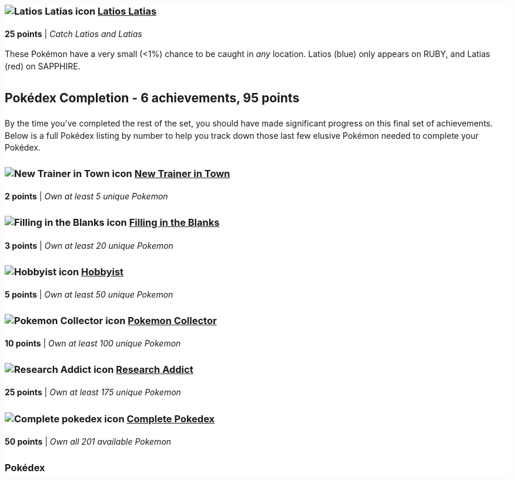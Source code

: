 ### ![Latios Latias icon](https://media.retroachievements.org/Badge/21295.png) [Latios Latias](https://retroachievements.org/achievement/21371)

**25 points** | _Catch Latios and Latias_

These Pokémon have a very small (<1%) chance to be caught in _any_ location. Latios (blue) only appears on RUBY, and Latias (red) on SAPPHIRE.

## Pokédex Completion - 6 achievements, 95 points

By the time you've completed the rest of the set, you should have made significant progress on this final set of achievements. Below is a full Pokédex listing by number to help you track down those last few elusive Pokémon needed to complete your Pokédex.

### ![New Trainer in Town icon](https://media.retroachievements.org/Badge/21309.png) [New Trainer in Town]()

**2 points** | _Own at least 5 unique Pokemon_

### ![Filling in the Blanks icon](https://media.retroachievements.org/Badge/21310.png) [Filling in the Blanks](https://retroachievements.org/achievement/21353)

**3 points** | _Own at least 20 unique Pokemon_

### ![Hobbyist icon](https://media.retroachievements.org/Badge/21311.png) [Hobbyist](https://retroachievements.org/achievement/21354)

**5 points** | _Own at least 50 unique Pokemon_

### ![Pokemon Collector icon](https://media.retroachievements.org/Badge/21312.png) [Pokemon Collector](https://retroachievements.org/achievement/21355)

**10 points** | _Own at least 100 unique Pokemon_

### ![Research Addict icon](https://media.retroachievements.org/Badge/21313.png) [Research Addict](https://retroachievements.org/achievement/21356)

**25 points** | _Own at least 175 unique Pokemon_

### ![Complete pokedex icon](https://media.retroachievements.org/Badge/21314.png) [Complete Pokedex](https://retroachievements.org/achievement/21357)

**50 points** | _Own all 201 available Pokemon_

### Pokédex
